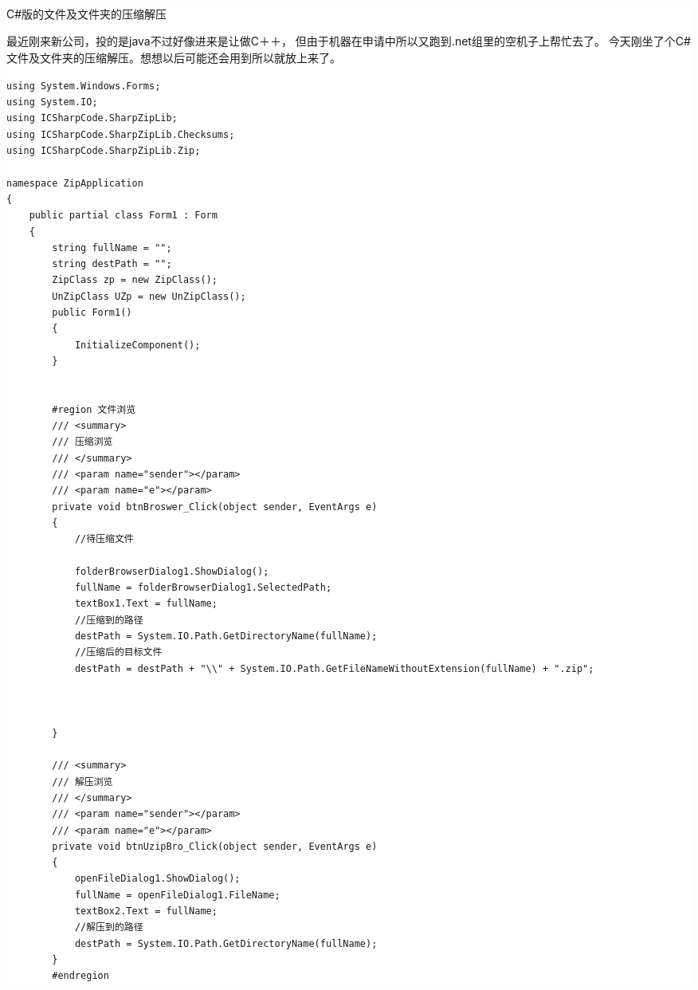 ﻿C#版的文件及文件夹的压缩解压

最近刚来新公司，投的是java不过好像进来是让做C＋＋，
但由于机器在申请中所以又跑到.net组里的空机子上帮忙去了。
今天刚坐了个C#文件及文件夹的压缩解压。想想以后可能还会用到所以就放上来了。


    using System.Windows.Forms;  
    using System.IO;  
    using ICSharpCode.SharpZipLib;  
    using ICSharpCode.SharpZipLib.Checksums;  
    using ICSharpCode.SharpZipLib.Zip;  
      
    namespace ZipApplication  
    {  
        public partial class Form1 : Form  
        {  
            string fullName = "";  
            string destPath = "";  
            ZipClass zp = new ZipClass();  
            UnZipClass UZp = new UnZipClass();  
            public Form1()  
            {  
                InitializeComponent();  
            }  
     
     
            #region 文件浏览  
            /// <summary>  
            /// 压缩浏览  
            /// </summary>  
            /// <param name="sender"></param>  
            /// <param name="e"></param>  
            private void btnBroswer_Click(object sender, EventArgs e)  
            {  
                //待压缩文件  
      
                folderBrowserDialog1.ShowDialog();  
                fullName = folderBrowserDialog1.SelectedPath;  
                textBox1.Text = fullName;  
                //压缩到的路径  
                destPath = System.IO.Path.GetDirectoryName(fullName);  
                //压缩后的目标文件  
                destPath = destPath + "\\" + System.IO.Path.GetFileNameWithoutExtension(fullName) + ".zip";  
                  
                  
      
            }  
      
            /// <summary>  
            /// 解压浏览  
            /// </summary>  
            /// <param name="sender"></param>  
            /// <param name="e"></param>  
            private void btnUzipBro_Click(object sender, EventArgs e)  
            {  
                openFileDialog1.ShowDialog();  
                fullName = openFileDialog1.FileName;  
                textBox2.Text = fullName;  
                //解压到的路径  
                destPath = System.IO.Path.GetDirectoryName(fullName);  
            }  
            #endregion  
     